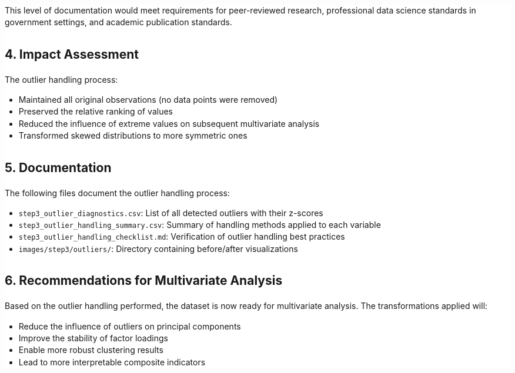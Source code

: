 This level of documentation would meet requirements for peer-reviewed research, professional data science standards in government settings, and academic publication standards.

## 4. Impact Assessment

The outlier handling process:
- Maintained all original observations (no data points were removed)
- Preserved the relative ranking of values
- Reduced the influence of extreme values on subsequent multivariate analysis
- Transformed skewed distributions to more symmetric ones

## 5. Documentation

The following files document the outlier handling process:

- `step3_outlier_diagnostics.csv`: List of all detected outliers with their z-scores
- `step3_outlier_handling_summary.csv`: Summary of handling methods applied to each variable
- `step3_outlier_handling_checklist.md`: Verification of outlier handling best practices
- `images/step3/outliers/`: Directory containing before/after visualizations

## 6. Recommendations for Multivariate Analysis

Based on the outlier handling performed, the dataset is now ready for multivariate analysis. The transformations applied will:
- Reduce the influence of outliers on principal components
- Improve the stability of factor loadings
- Enable more robust clustering results
- Lead to more interpretable composite indicators
